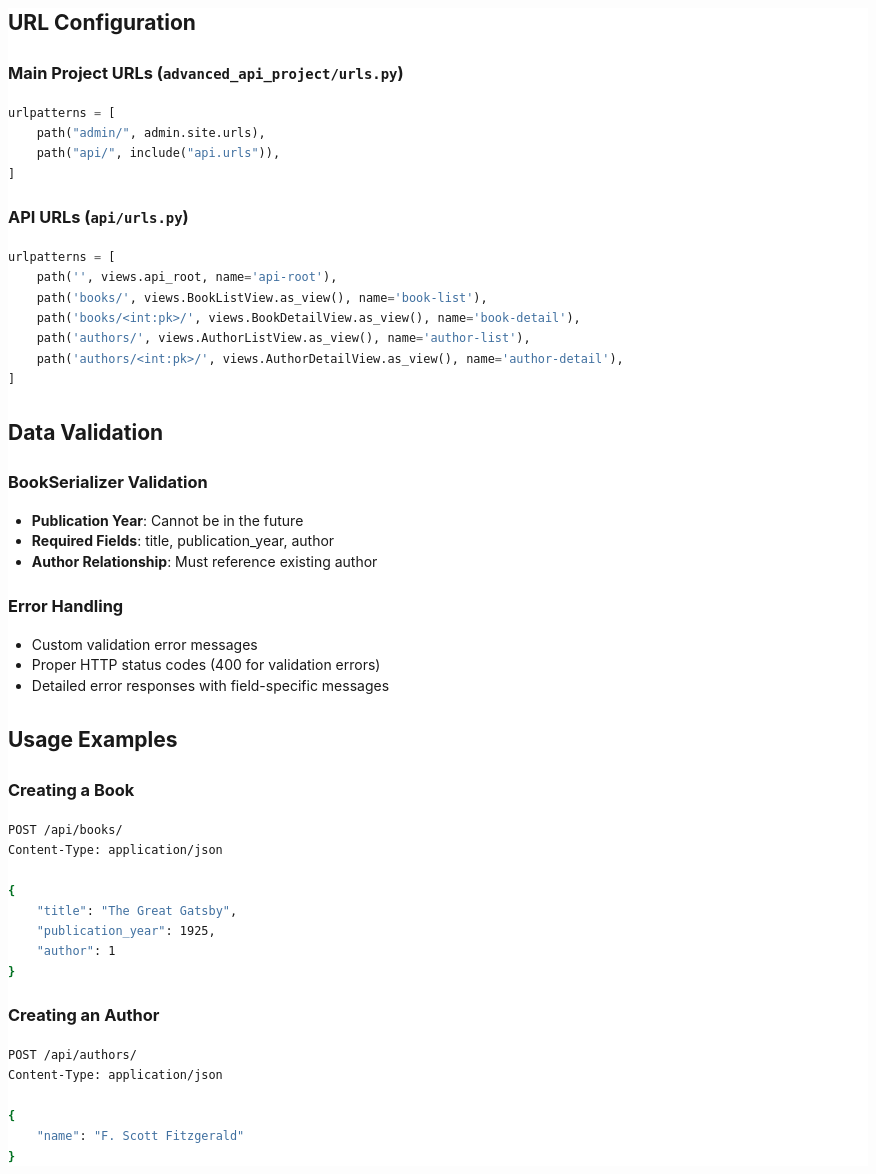 ## URL Configuration

### Main Project URLs (`advanced_api_project/urls.py`)
```python
urlpatterns = [
    path("admin/", admin.site.urls),
    path("api/", include("api.urls")),
]
```

### API URLs (`api/urls.py`)
```python
urlpatterns = [
    path('', views.api_root, name='api-root'),
    path('books/', views.BookListView.as_view(), name='book-list'),
    path('books/<int:pk>/', views.BookDetailView.as_view(), name='book-detail'),
    path('authors/', views.AuthorListView.as_view(), name='author-list'),
    path('authors/<int:pk>/', views.AuthorDetailView.as_view(), name='author-detail'),
]
```

## Data Validation

### BookSerializer Validation
- **Publication Year**: Cannot be in the future
- **Required Fields**: title, publication_year, author
- **Author Relationship**: Must reference existing author

### Error Handling
- Custom validation error messages
- Proper HTTP status codes (400 for validation errors)
- Detailed error responses with field-specific messages

## Usage Examples

### Creating a Book
```bash
POST /api/books/
Content-Type: application/json

{
    "title": "The Great Gatsby",
    "publication_year": 1925,
    "author": 1
}
```

### Creating an Author
```bash
POST /api/authors/
Content-Type: application/json

{
    "name": "F. Scott Fitzgerald"
}
```
